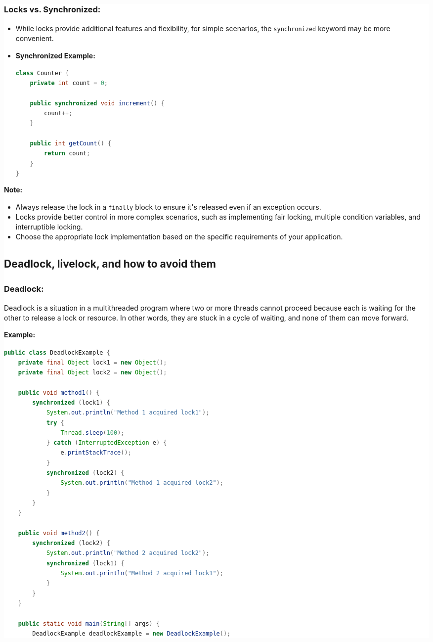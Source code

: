 ### **Locks vs. Synchronized:**
   - While locks provide additional features and flexibility, for simple scenarios, the `synchronized` keyword may be more convenient.

   - **Synchronized Example:**
     ```java
     class Counter {
         private int count = 0;

         public synchronized void increment() {
             count++;
         }

         public int getCount() {
             return count;
         }
     }
     ```

**Note:**
   - Always release the lock in a `finally` block to ensure it's released even if an exception occurs.
   - Locks provide better control in more complex scenarios, such as implementing fair locking, multiple condition variables, and interruptible locking.
   - Choose the appropriate lock implementation based on the specific requirements of your application.
## **Deadlock, livelock, and how to avoid them**

### **Deadlock:**

Deadlock is a situation in a multithreaded program where two or more threads cannot proceed because each is waiting for the other to release a lock or resource. In other words, they are stuck in a cycle of waiting, and none of them can move forward.

**Example:**
```java
public class DeadlockExample {
    private final Object lock1 = new Object();
    private final Object lock2 = new Object();

    public void method1() {
        synchronized (lock1) {
            System.out.println("Method 1 acquired lock1");
            try {
                Thread.sleep(100);
            } catch (InterruptedException e) {
                e.printStackTrace();
            }
            synchronized (lock2) {
                System.out.println("Method 1 acquired lock2");
            }
        }
    }

    public void method2() {
        synchronized (lock2) {
            System.out.println("Method 2 acquired lock2");
            synchronized (lock1) {
                System.out.println("Method 2 acquired lock1");
            }
        }
    }

    public static void main(String[] args) {
        DeadlockExample deadlockExample = new DeadlockExample();
```